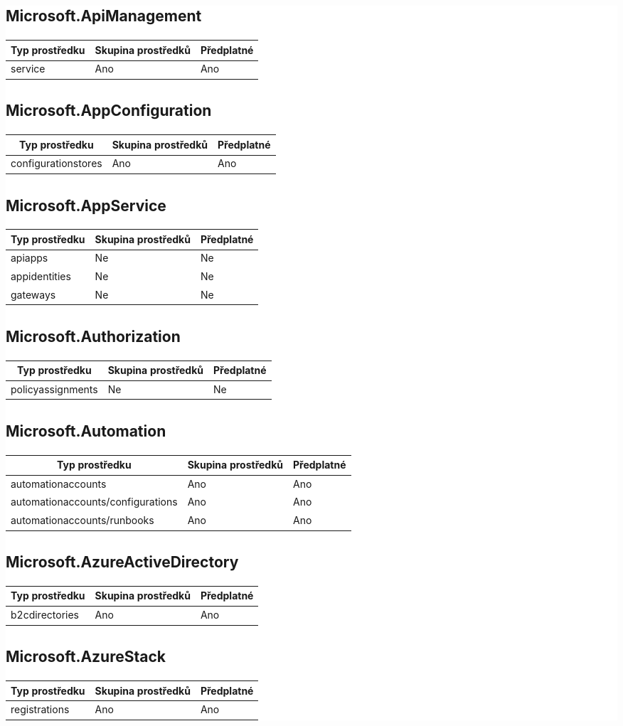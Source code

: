 ## <a name="microsoftapimanagement"></a>Microsoft.ApiManagement
| Typ prostředku | Skupina prostředků | Předplatné |
| ------------- | ----------- | ---------- |
| service | Ano | Ano |

## <a name="microsoftappconfiguration"></a>Microsoft.AppConfiguration
| Typ prostředku | Skupina prostředků | Předplatné |
| ------------- | ----------- | ---------- |
| configurationstores | Ano | Ano |

## <a name="microsoftappservice"></a>Microsoft.AppService
| Typ prostředku | Skupina prostředků | Předplatné |
| ------------- | ----------- | ---------- |
| apiapps | Ne | Ne |
| appidentities | Ne | Ne |
| gateways | Ne | Ne |

## <a name="microsoftauthorization"></a>Microsoft.Authorization
| Typ prostředku | Skupina prostředků | Předplatné |
| ------------- | ----------- | ---------- |
| policyassignments | Ne | Ne |

## <a name="microsoftautomation"></a>Microsoft.Automation
| Typ prostředku | Skupina prostředků | Předplatné |
| ------------- | ----------- | ---------- |
| automationaccounts | Ano | Ano |
| automationaccounts/configurations | Ano | Ano |
| automationaccounts/runbooks | Ano | Ano |

## <a name="microsoftazureactivedirectory"></a>Microsoft.AzureActiveDirectory
| Typ prostředku | Skupina prostředků | Předplatné |
| ------------- | ----------- | ---------- |
| b2cdirectories | Ano | Ano |

## <a name="microsoftazurestack"></a>Microsoft.AzureStack
| Typ prostředku | Skupina prostředků | Předplatné |
| ------------- | ----------- | ---------- |
| registrations | Ano | Ano |
